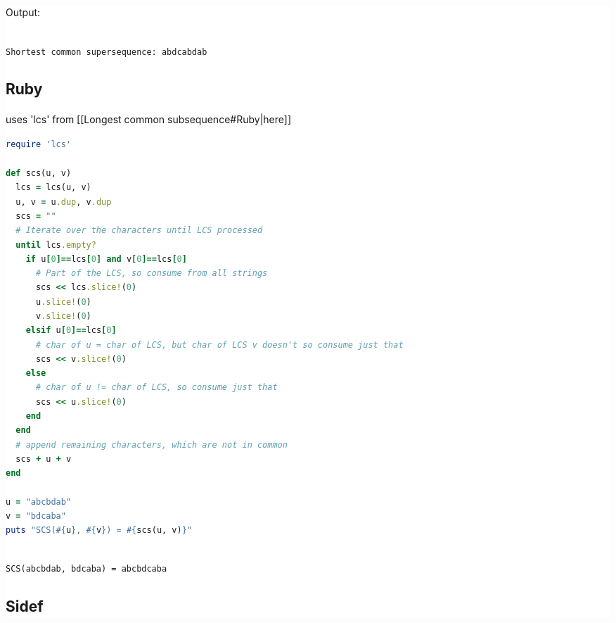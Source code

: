 Output:

```txt

Shortest common supersequence: abdcabdab

```



## Ruby

uses 'lcs' from [[Longest common subsequence#Ruby|here]]

```ruby
require 'lcs'

def scs(u, v)
  lcs = lcs(u, v)
  u, v = u.dup, v.dup
  scs = ""
  # Iterate over the characters until LCS processed
  until lcs.empty?
    if u[0]==lcs[0] and v[0]==lcs[0]
      # Part of the LCS, so consume from all strings
      scs << lcs.slice!(0)
      u.slice!(0)
      v.slice!(0)
    elsif u[0]==lcs[0]
      # char of u = char of LCS, but char of LCS v doesn't so consume just that
      scs << v.slice!(0)
    else
      # char of u != char of LCS, so consume just that
      scs << u.slice!(0)
    end
  end
  # append remaining characters, which are not in common
  scs + u + v
end

u = "abcbdab"
v = "bdcaba"
puts "SCS(#{u}, #{v}) = #{scs(u, v)}"
```


```txt

SCS(abcbdab, bdcaba) = abcbdcaba

```



## Sidef
